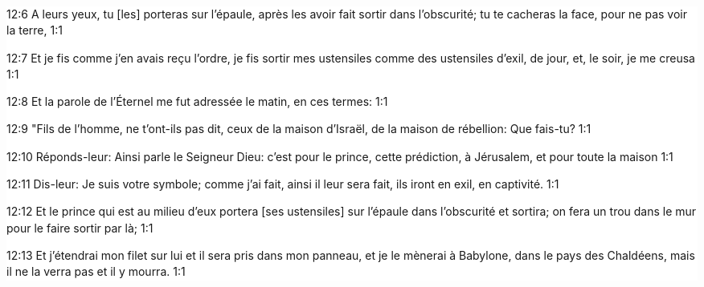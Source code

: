 <span class="marginnote nb" label="12:6" name="12:6">12:6</span><span style="display:none">¤12:6¤</span>
A leurs yeux, tu [les] porteras sur l’épaule, après les avoir fait sortir dans l’obscurité; tu te cacheras la face, pour ne pas voir la terre,
<span class="marginnote nb" label="1:1" name="1:1">1:1</span><span style="display:none">¤1:1¤</span>

<span class="marginnote nb" label="12:7" name="12:7">12:7</span><span style="display:none">¤12:7¤</span>
Et je fis comme j’en avais reçu l’ordre, je fis sortir mes ustensiles comme des ustensiles d’exil, de jour, et, le soir, je me creusa
<span class="marginnote nb" label="1:1" name="1:1">1:1</span><span style="display:none">¤1:1¤</span>

<span class="marginnote nb" label="12:8" name="12:8">12:8</span><span style="display:none">¤12:8¤</span>
Et la parole de l’Éternel me fut adressée le matin, en ces termes:
<span class="marginnote nb" label="1:1" name="1:1">1:1</span><span style="display:none">¤1:1¤</span>

<span class="marginnote nb" label="12:9" name="12:9">12:9</span><span style="display:none">¤12:9¤</span>
"Fils de l’homme, ne t’ont-ils pas dit, ceux de la maison d’Israël, de la maison de rébellion: Que fais-tu?
<span class="marginnote nb" label="1:1" name="1:1">1:1</span><span style="display:none">¤1:1¤</span>

<span class="marginnote nb" label="12:10" name="12:10">12:10</span><span style="display:none">¤12:10¤</span>
 Réponds-leur: Ainsi parle le Seigneur Dieu: c’est pour le prince, cette prédiction, à Jérusalem, et pour toute la maison
<span class="marginnote nb" label="1:1" name="1:1">1:1</span><span style="display:none">¤1:1¤</span>

<span class="marginnote nb" label="12:11" name="12:11">12:11</span><span style="display:none">¤12:11¤</span>
 Dis-leur: Je suis votre symbole; comme j’ai fait, ainsi il leur sera fait, ils iront en exil, en captivité.
<span class="marginnote nb" label="1:1" name="1:1">1:1</span><span style="display:none">¤1:1¤</span>

<span class="marginnote nb" label="12:12" name="12:12">12:12</span><span style="display:none">¤12:12¤</span>
 Et le prince qui est au milieu d’eux portera [ses ustensiles] sur l’épaule dans l’obscurité et sortira; on fera un trou dans le mur pour le faire sortir par là;
<span class="marginnote nb" label="1:1" name="1:1">1:1</span><span style="display:none">¤1:1¤</span>

<span class="marginnote nb" label="12:13" name="12:13">12:13</span><span style="display:none">¤12:13¤</span>
 Et j’étendrai mon filet sur lui et il sera pris dans mon panneau, et je le mènerai à Babylone, dans le pays des Chaldéens, mais il ne la verra pas et il y mourra.
<span class="marginnote nb" label="1:1" name="1:1">1:1</span><span style="display:none">¤1:1¤</span>
